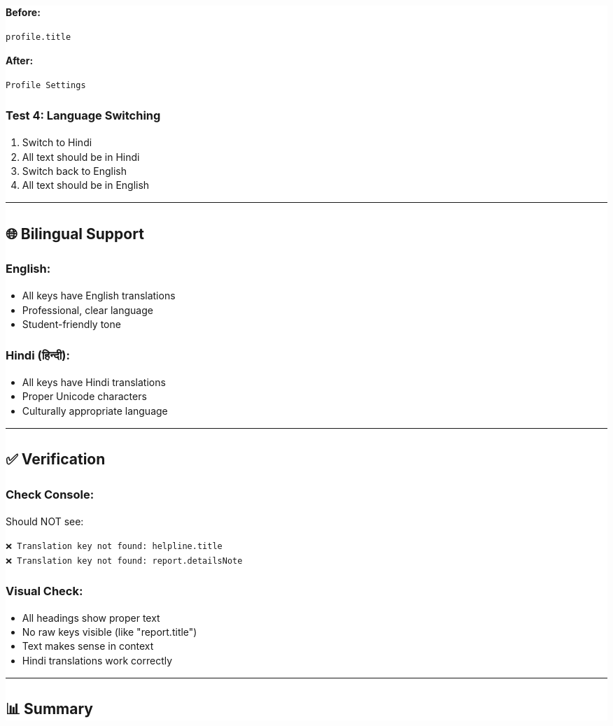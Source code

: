 **Before:**
```
profile.title
```

**After:**
```
Profile Settings
```

### **Test 4: Language Switching**
1. Switch to Hindi
2. All text should be in Hindi
3. Switch back to English
4. All text should be in English

---

## 🌐 Bilingual Support

### **English:**
- All keys have English translations
- Professional, clear language
- Student-friendly tone

### **Hindi (हिन्दी):**
- All keys have Hindi translations
- Proper Unicode characters
- Culturally appropriate language

---

## ✅ Verification

### **Check Console:**
Should NOT see:
```
❌ Translation key not found: helpline.title
❌ Translation key not found: report.detailsNote
```

### **Visual Check:**
- All headings show proper text
- No raw keys visible (like "report.title")
- Text makes sense in context
- Hindi translations work correctly

---

## 📊 Summary
